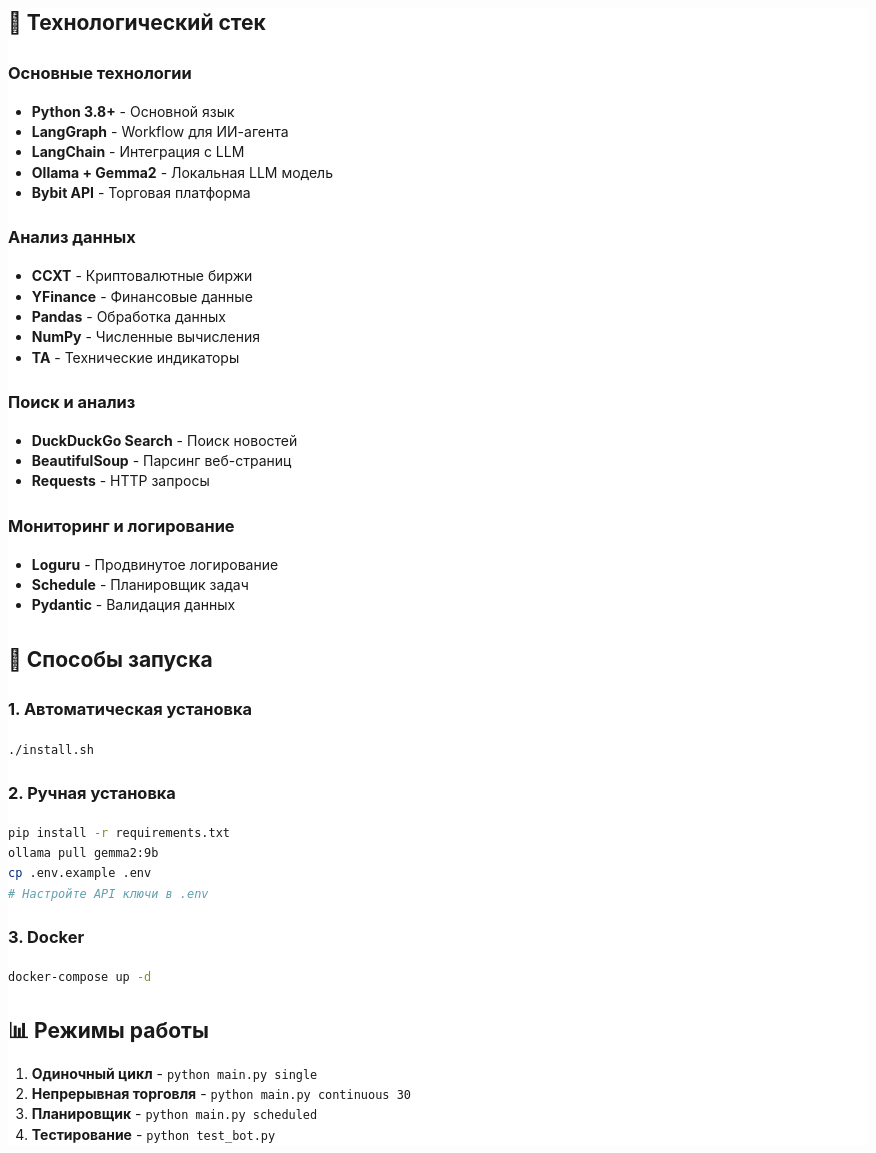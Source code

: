 ## 🔧 Технологический стек

### Основные технологии
- **Python 3.8+** - Основной язык
- **LangGraph** - Workflow для ИИ-агента
- **LangChain** - Интеграция с LLM
- **Ollama + Gemma2** - Локальная LLM модель
- **Bybit API** - Торговая платформа

### Анализ данных
- **CCXT** - Криптовалютные биржи
- **YFinance** - Финансовые данные
- **Pandas** - Обработка данных
- **NumPy** - Численные вычисления
- **TA** - Технические индикаторы

### Поиск и анализ
- **DuckDuckGo Search** - Поиск новостей
- **BeautifulSoup** - Парсинг веб-страниц
- **Requests** - HTTP запросы

### Мониторинг и логирование
- **Loguru** - Продвинутое логирование
- **Schedule** - Планировщик задач
- **Pydantic** - Валидация данных

## 🚀 Способы запуска

### 1. Автоматическая установка
```bash
./install.sh
```

### 2. Ручная установка
```bash
pip install -r requirements.txt
ollama pull gemma2:9b
cp .env.example .env
# Настройте API ключи в .env
```

### 3. Docker
```bash
docker-compose up -d
```

## 📊 Режимы работы

1. **Одиночный цикл** - `python main.py single`
2. **Непрерывная торговля** - `python main.py continuous 30`
3. **Планировщик** - `python main.py scheduled`
4. **Тестирование** - `python test_bot.py`
